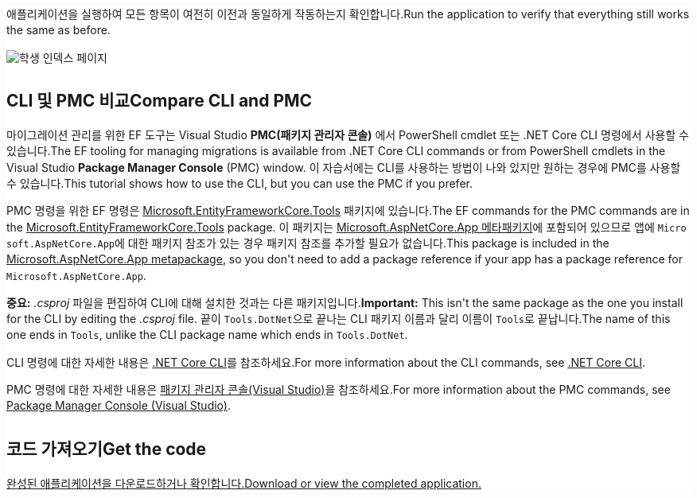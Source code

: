 <span data-ttu-id="7f729-180">애플리케이션을 실행하여 모든 항목이 여전히 이전과 동일하게 작동하는지 확인합니다.</span><span class="sxs-lookup"><span data-stu-id="7f729-180">Run the application to verify that everything still works the same as before.</span></span>

![학생 인덱스 페이지](migrations/_static/students-index.png)

<a id="pmc"></a>

## <a name="compare-cli-and-pmc"></a><span data-ttu-id="7f729-182">CLI 및 PMC 비교</span><span class="sxs-lookup"><span data-stu-id="7f729-182">Compare CLI and PMC</span></span>

<span data-ttu-id="7f729-183">마이그레이션 관리를 위한 EF 도구는 Visual Studio **PMC(패키지 관리자 콘솔)** 에서 PowerShell cmdlet 또는 .NET Core CLI 명령에서 사용할 수 있습니다.</span><span class="sxs-lookup"><span data-stu-id="7f729-183">The EF tooling for managing migrations is available from .NET Core CLI commands or from PowerShell cmdlets in the Visual Studio **Package Manager Console** (PMC) window.</span></span> <span data-ttu-id="7f729-184">이 자습서에는 CLI를 사용하는 방법이 나와 있지만 원하는 경우에 PMC를 사용할 수 있습니다.</span><span class="sxs-lookup"><span data-stu-id="7f729-184">This tutorial shows how to use the CLI, but you can use the PMC if you prefer.</span></span>

<span data-ttu-id="7f729-185">PMC 명령을 위한 EF 명령은 [Microsoft.EntityFrameworkCore.Tools](https://www.nuget.org/packages/Microsoft.EntityFrameworkCore.Tools) 패키지에 있습니다.</span><span class="sxs-lookup"><span data-stu-id="7f729-185">The EF commands for the PMC commands are in the [Microsoft.EntityFrameworkCore.Tools](https://www.nuget.org/packages/Microsoft.EntityFrameworkCore.Tools) package.</span></span> <span data-ttu-id="7f729-186">이 패키지는 [Microsoft.AspNetCore.App 메타패키지](xref:fundamentals/metapackage-app)에 포함되어 있으므로 앱에 `Microsoft.AspNetCore.App`에 대한 패키지 참조가 있는 경우 패키지 참조를 추가할 필요가 없습니다.</span><span class="sxs-lookup"><span data-stu-id="7f729-186">This package is included in the [Microsoft.AspNetCore.App metapackage](xref:fundamentals/metapackage-app), so you don't need to add a package reference if your app has a package reference for `Microsoft.AspNetCore.App`.</span></span>

<span data-ttu-id="7f729-187">**중요:** *.csproj* 파일을 편집하여 CLI에 대해 설치한 것과는 다른 패키지입니다.</span><span class="sxs-lookup"><span data-stu-id="7f729-187">**Important:** This isn't the same package as the one you install for the CLI by editing the *.csproj* file.</span></span> <span data-ttu-id="7f729-188">끝이 `Tools.DotNet`으로 끝나는 CLI 패키지 이름과 달리 이름이 `Tools`로 끝납니다.</span><span class="sxs-lookup"><span data-stu-id="7f729-188">The name of this one ends in `Tools`, unlike the CLI package name which ends in `Tools.DotNet`.</span></span>

<span data-ttu-id="7f729-189">CLI 명령에 대한 자세한 내용은 [.NET Core CLI](/ef/core/miscellaneous/cli/dotnet)를 참조하세요.</span><span class="sxs-lookup"><span data-stu-id="7f729-189">For more information about the CLI commands, see [.NET Core CLI](/ef/core/miscellaneous/cli/dotnet).</span></span>

<span data-ttu-id="7f729-190">PMC 명령에 대한 자세한 내용은 [패키지 관리자 콘솔(Visual Studio)](/ef/core/miscellaneous/cli/powershell)을 참조하세요.</span><span class="sxs-lookup"><span data-stu-id="7f729-190">For more information about the PMC commands, see [Package Manager Console (Visual Studio)](/ef/core/miscellaneous/cli/powershell).</span></span>

## <a name="get-the-code"></a><span data-ttu-id="7f729-191">코드 가져오기</span><span class="sxs-lookup"><span data-stu-id="7f729-191">Get the code</span></span>

[<span data-ttu-id="7f729-192">완성된 애플리케이션을 다운로드하거나 확인합니다.</span><span class="sxs-lookup"><span data-stu-id="7f729-192">Download or view the completed application.</span></span>](https://github.com/aspnet/Docs/tree/master/aspnetcore/data/ef-mvc/intro/samples/cu-final)
